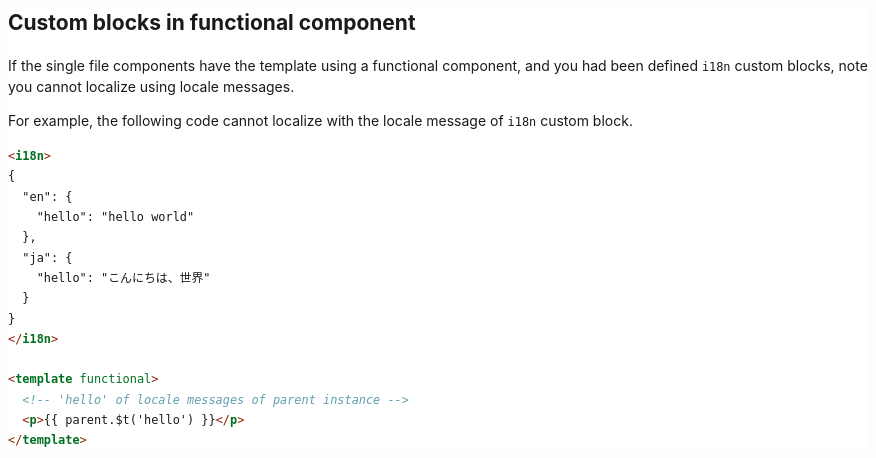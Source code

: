## Custom blocks in functional component

If the single file components have the template using a functional component, and you had been defined `i18n` custom blocks, note you cannot localize using locale messages.

For example, the following code cannot localize with the locale message of `i18n` custom block.

```html
<i18n>
{
  "en": {
    "hello": "hello world"
  },
  "ja": {
    "hello": "こんにちは、世界"
  }
}
</i18n>

<template functional>
  <!-- 'hello' of locale messages of parent instance -->
  <p>{{ parent.$t('hello') }}</p>
</template>
```
